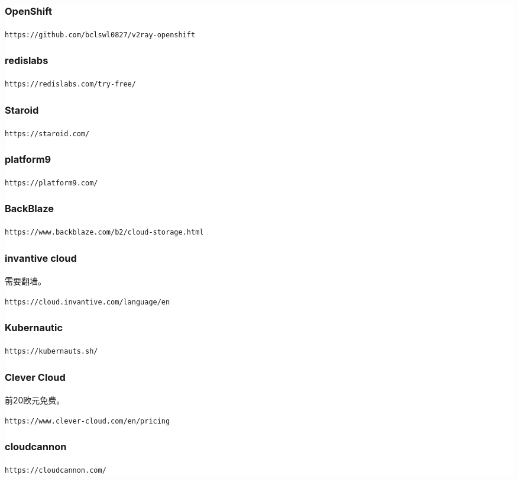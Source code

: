 ### OpenShift

```
https://github.com/bclswl0827/v2ray-openshift
```

### redislabs

```
https://redislabs.com/try-free/
```

### Staroid

```
https://staroid.com/
```

### platform9

```
https://platform9.com/
```

### BackBlaze

```
https://www.backblaze.com/b2/cloud-storage.html
```

### invantive cloud

需要翻墙。

```
https://cloud.invantive.com/language/en
```

### Kubernautic

```
https://kubernauts.sh/
```

### Clever Cloud

前20欧元免费。

```
https://www.clever-cloud.com/en/pricing
```

### cloudcannon

```
https://cloudcannon.com/
```
